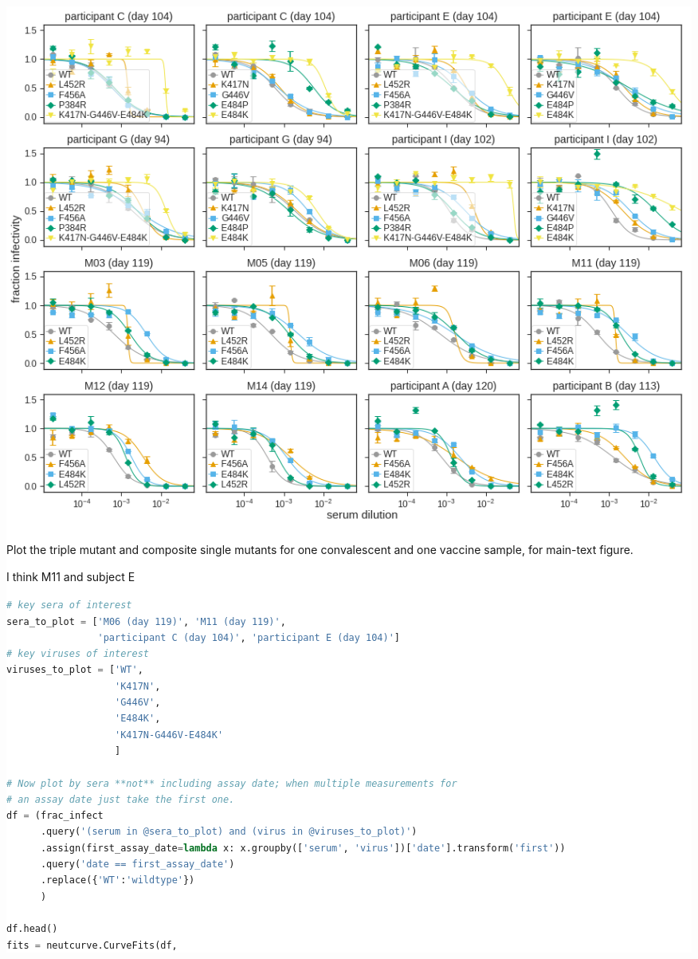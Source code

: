 ![png](mutant_neuts_files/mutant_neuts_16_2.png)
    


Plot the triple mutant and composite single mutants for one convalescent and one vaccine sample, for main-text figure.

I think M11 and subject E


```python
# key sera of interest
sera_to_plot = ['M06 (day 119)', 'M11 (day 119)',
                'participant C (day 104)', 'participant E (day 104)']
# key viruses of interest
viruses_to_plot = ['WT',
                   'K417N',
                   'G446V',
                   'E484K',
                   'K417N-G446V-E484K'
                   ]

# Now plot by sera **not** including assay date; when multiple measurements for
# an assay date just take the first one.
df = (frac_infect
      .query('(serum in @sera_to_plot) and (virus in @viruses_to_plot)')
      .assign(first_assay_date=lambda x: x.groupby(['serum', 'virus'])['date'].transform('first'))
      .query('date == first_assay_date')
      .replace({'WT':'wildtype'})
      )

df.head()
fits = neutcurve.CurveFits(df,
```